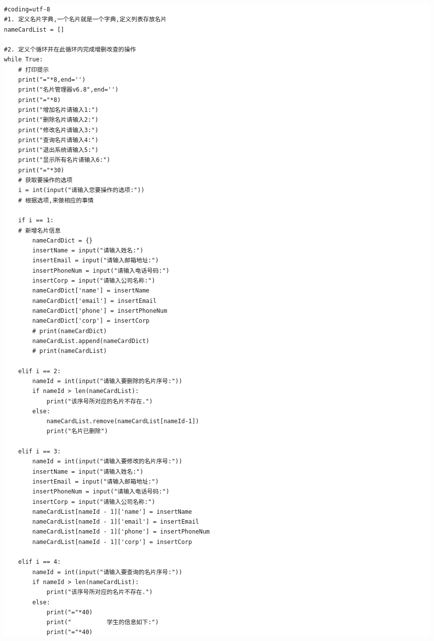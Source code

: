 ```
#coding=utf-8
#1. 定义名片字典,一个名片就是一个字典,定义列表存放名片
nameCardList = []

#2. 定义个循环并在此循环内完成增删改查的操作
while True:
    # 打印提示
    print("="*8,end='')
    print("名片管理器v6.8",end='')
    print("="*8)
    print("增加名片请输入1:")
    print("删除名片请输入2:")
    print("修改名片请输入3:")
    print("查询名片请输入4:")
    print("退出系统请输入5:")
    print("显示所有名片请输入6:")
    print("="*30)
    # 获取要操作的选项
    i = int(input("请输入您要操作的选项:"))
    # 根据选项,来做相应的事情
    
    if i == 1:
    # 新增名片信息
        nameCardDict = {}
        insertName = input("请输入姓名:")
        insertEmail = input("请输入邮箱地址:")
        insertPhoneNum = input("请输入电话号码:")
        insertCorp = input("请输入公司名称:")
        nameCardDict['name'] = insertName
        nameCardDict['email'] = insertEmail
        nameCardDict['phone'] = insertPhoneNum
        nameCardDict['corp'] = insertCorp
        # print(nameCardDict)
        nameCardList.append(nameCardDict)
        # print(nameCardList)
    
    elif i == 2:
        nameId = int(input("请输入要删除的名片序号:"))
        if nameId > len(nameCardList):
            print("该序号所对应的名片不存在.")
        else:
            nameCardList.remove(nameCardList[nameId-1])
            print("名片已删除")
    
    elif i == 3:
        nameId = int(input("请输入要修改的名片序号:"))
        insertName = input("请输入姓名:")
        insertEmail = input("请输入邮箱地址:")
        insertPhoneNum = input("请输入电话号码:")
        insertCorp = input("请输入公司名称:")
        nameCardList[nameId - 1]['name'] = insertName
        nameCardList[nameId - 1]['email'] = insertEmail
        nameCardList[nameId - 1]['phone'] = insertPhoneNum
        nameCardList[nameId - 1]['corp'] = insertCorp
        
    elif i == 4:
        nameId = int(input("请输入要查询的名片序号:"))
        if nameId > len(nameCardList):
            print("该序号所对应的名片不存在.")
        else:
            print("="*40)
            print("          学生的信息如下:")
            print("="*40)
```